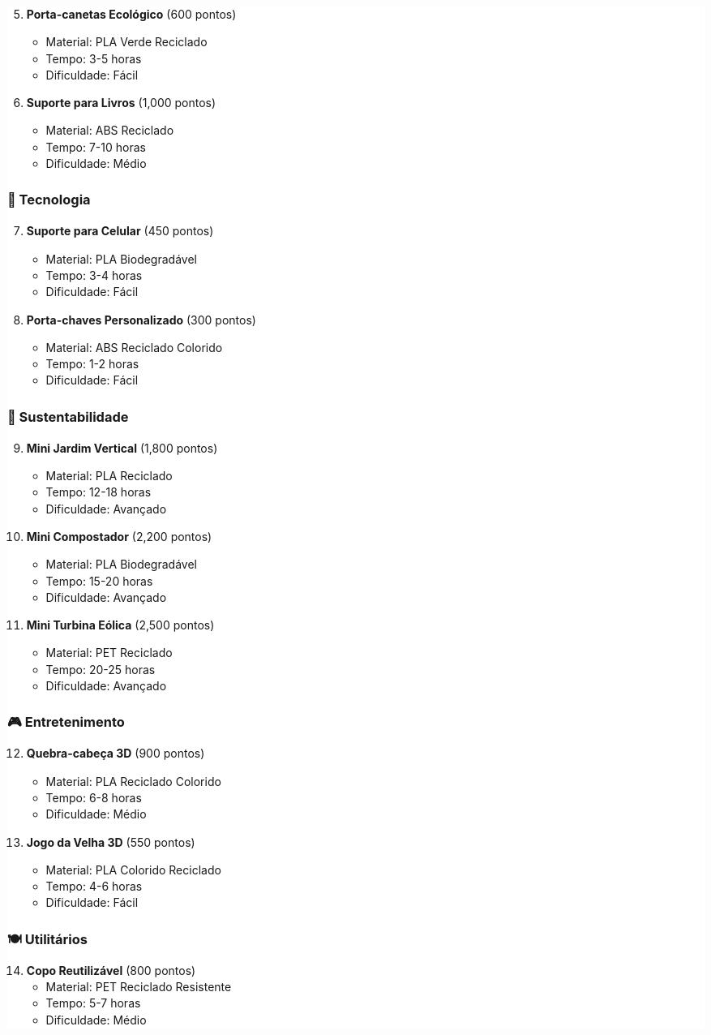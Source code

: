 5. **Porta-canetas Ecológico** (600 pontos)
   - Material: PLA Verde Reciclado
   - Tempo: 3-5 horas
   - Dificuldade: Fácil

6. **Suporte para Livros** (1,000 pontos)
   - Material: ABS Reciclado
   - Tempo: 7-10 horas
   - Dificuldade: Médio

### 📱 Tecnologia
7. **Suporte para Celular** (450 pontos)
   - Material: PLA Biodegradável
   - Tempo: 3-4 horas
   - Dificuldade: Fácil

8. **Porta-chaves Personalizado** (300 pontos)
   - Material: ABS Reciclado Colorido
   - Tempo: 1-2 horas
   - Dificuldade: Fácil

### 🌱 Sustentabilidade
9. **Mini Jardim Vertical** (1,800 pontos)
   - Material: PLA Reciclado
   - Tempo: 12-18 horas
   - Dificuldade: Avançado

10. **Mini Compostador** (2,200 pontos)
    - Material: PLA Biodegradável
    - Tempo: 15-20 horas
    - Dificuldade: Avançado

11. **Mini Turbina Eólica** (2,500 pontos)
    - Material: PET Reciclado
    - Tempo: 20-25 horas
    - Dificuldade: Avançado

### 🎮 Entretenimento
12. **Quebra-cabeça 3D** (900 pontos)
    - Material: PLA Reciclado Colorido
    - Tempo: 6-8 horas
    - Dificuldade: Médio

13. **Jogo da Velha 3D** (550 pontos)
    - Material: PLA Colorido Reciclado
    - Tempo: 4-6 horas
    - Dificuldade: Fácil

### 🍽️ Utilitários
14. **Copo Reutilizável** (800 pontos)
    - Material: PET Reciclado Resistente
    - Tempo: 5-7 horas
    - Dificuldade: Médio
